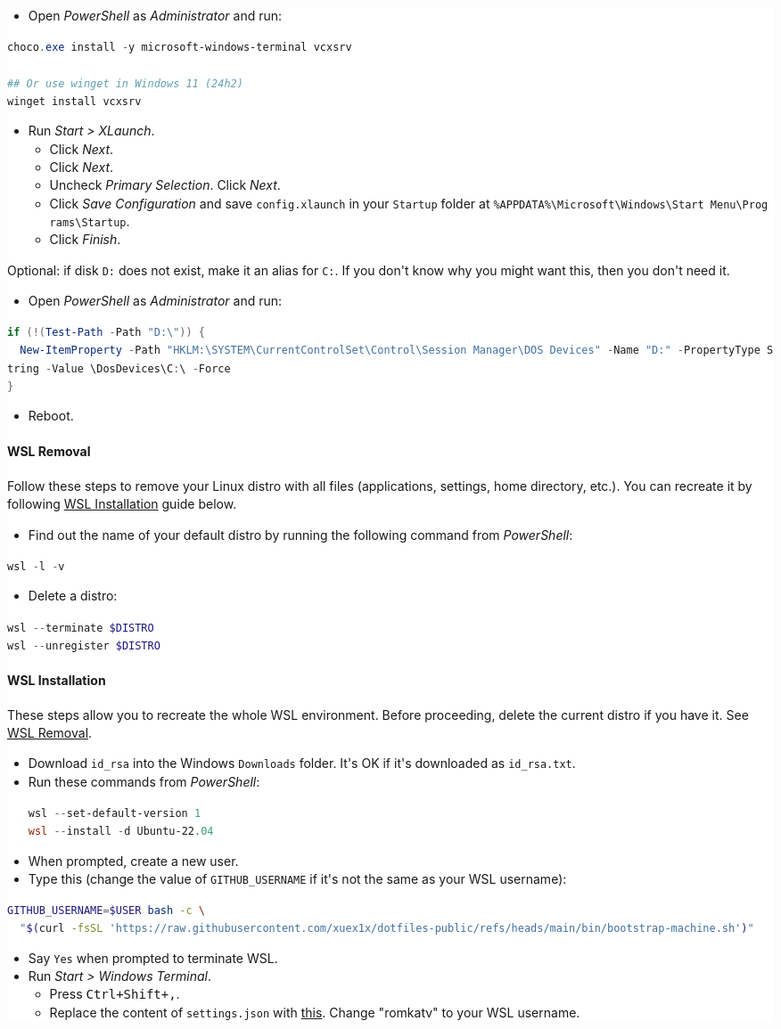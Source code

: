 - Open *PowerShell* as *Administrator* and run:
```powershell
choco.exe install -y microsoft-windows-terminal vcxsrv

## Or use winget in Windows 11 (24h2)
winget install vcxsrv
```
- Run *Start > XLaunch*.
  - Click *Next*.
  - Click *Next*.
  - Uncheck *Primary Selection*. Click *Next*.
  - Click *Save Configuration* and save `config.xlaunch` in your `Startup` folder at `%APPDATA%\Microsoft\Windows\Start Menu\Programs\Startup`.
  - Click *Finish*.

Optional: if disk `D:` does not exist, make it an alias for `C:`. If you don't know why you might want this, then you don't need it.

- Open *PowerShell* as *Administrator* and run:
```powershell
if (!(Test-Path -Path "D:\")) {
  New-ItemProperty -Path "HKLM:\SYSTEM\CurrentControlSet\Control\Session Manager\DOS Devices" -Name "D:" -PropertyType String -Value \DosDevices\C:\ -Force
}
```
- Reboot.

#### WSL Removal

Follow these steps to remove your Linux distro with all files (applications, settings, home directory, etc.). You can recreate it by following [WSL Installation](#wsl-installation) guide below.

- Find out the name of your default distro by running the following command from *PowerShell*:
```powershell
wsl -l -v
```
- Delete a distro:
```powershell
wsl --terminate $DISTRO
wsl --unregister $DISTRO
```

#### WSL Installation

These steps allow you to recreate the whole WSL environment. Before proceeding, delete the current distro if you have it. See [WSL Removal](#wsl-removal).

- Download `id_rsa` into the Windows `Downloads` folder. It's OK if it's downloaded as `id_rsa.txt`.
- Run these commands from *PowerShell*:
  ```powershell
  wsl --set-default-version 1
  wsl --install -d Ubuntu-22.04
  ```
- When prompted, create a new user.
- Type this (change the value of `GITHUB_USERNAME` if it's not the same as your WSL username):
```bash
GITHUB_USERNAME=$USER bash -c \
  "$(curl -fsSL 'https://raw.githubusercontent.com/xuex1x/dotfiles-public/refs/heads/main/bin/bootstrap-machine.sh')"
```
- Say `Yes` when prompted to terminate WSL.
- Run *Start > Windows Terminal*.
  - Press <kbd>Ctrl+Shift+,</kbd>.
  - Replace the content of `settings.json` with [this](https://raw.githubusercontent.com/romkatv/dotfiles-public/master/dotfiles/microsoft-terminal-settings.json). Change "romkatv" to your WSL username.
